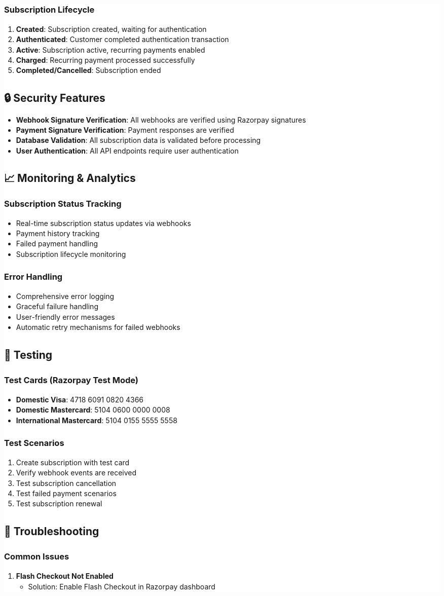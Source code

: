### Subscription Lifecycle
1. **Created**: Subscription created, waiting for authentication
2. **Authenticated**: Customer completed authentication transaction
3. **Active**: Subscription active, recurring payments enabled
4. **Charged**: Recurring payment processed successfully
5. **Completed/Cancelled**: Subscription ended

## 🔒 Security Features

- **Webhook Signature Verification**: All webhooks are verified using Razorpay signatures
- **Payment Signature Verification**: Payment responses are verified
- **Database Validation**: All subscription data is validated before processing
- **User Authentication**: All API endpoints require user authentication

## 📈 Monitoring & Analytics

### Subscription Status Tracking
- Real-time subscription status updates via webhooks
- Payment history tracking
- Failed payment handling
- Subscription lifecycle monitoring

### Error Handling
- Comprehensive error logging
- Graceful failure handling
- User-friendly error messages
- Automatic retry mechanisms for failed webhooks

## 🧪 Testing

### Test Cards (Razorpay Test Mode)
- **Domestic Visa**: 4718 6091 0820 4366
- **Domestic Mastercard**: 5104 0600 0000 0008
- **International Mastercard**: 5104 0155 5555 5558

### Test Scenarios
1. Create subscription with test card
2. Verify webhook events are received
3. Test subscription cancellation
4. Test failed payment scenarios
5. Test subscription renewal

## 🚨 Troubleshooting

### Common Issues

1. **Flash Checkout Not Enabled**
   - Solution: Enable Flash Checkout in Razorpay dashboard
